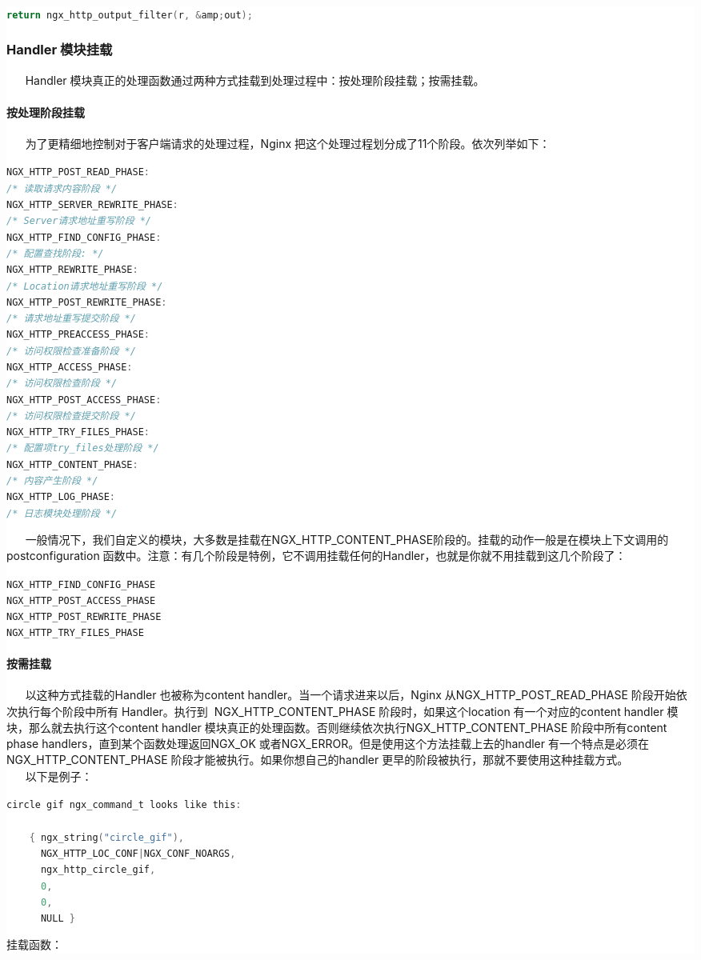 ```c
return ngx_http_output_filter(r, &amp;out);
```

### Handler 模块挂载

  
       Handler 模块真正的处理函数通过两种方式挂载到处理过程中：按处理阶段挂载；按需挂载。

#### 按处理阶段挂载
       为了更精细地控制对于客户端请求的处理过程，Nginx 把这个处理过程划分成了11个阶段。依次列举如下：  

```c
NGX_HTTP_POST_READ_PHASE:
/* 读取请求内容阶段 */
NGX_HTTP_SERVER_REWRITE_PHASE:
/* Server请求地址重写阶段 */
NGX_HTTP_FIND_CONFIG_PHASE:
/* 配置查找阶段: */
NGX_HTTP_REWRITE_PHASE:
/* Location请求地址重写阶段 */
NGX_HTTP_POST_REWRITE_PHASE:
/* 请求地址重写提交阶段 */
NGX_HTTP_PREACCESS_PHASE:
/* 访问权限检查准备阶段 */
NGX_HTTP_ACCESS_PHASE:
/* 访问权限检查阶段 */
NGX_HTTP_POST_ACCESS_PHASE:
/* 访问权限检查提交阶段 */
NGX_HTTP_TRY_FILES_PHASE:
/* 配置项try_files处理阶段 */
NGX_HTTP_CONTENT_PHASE:
/* 内容产生阶段 */
NGX_HTTP_LOG_PHASE:
/* 日志模块处理阶段 */
```
       一般情况下，我们自定义的模块，大多数是挂载在NGX_HTTP_CONTENT_PHASE阶段的。挂载的动作一般是在模块上下文调用的postconfiguration 函数中。注意：有几个阶段是特例，它不调用挂载任何的Handler，也就是你就不用挂载到这几个阶段了：  

```c
NGX_HTTP_FIND_CONFIG_PHASE
NGX_HTTP_POST_ACCESS_PHASE
NGX_HTTP_POST_REWRITE_PHASE
NGX_HTTP_TRY_FILES_PHASE
```

#### 按需挂载
       以这种方式挂载的Handler 也被称为content handler。当一个请求进来以后，Nginx 从NGX_HTTP_POST_READ_PHASE 阶段开始依次执行每个阶段中所有 Handler。执行到  NGX_HTTP_CONTENT_PHASE 阶段时，如果这个location 有一个对应的content handler 模块，那么就去执行这个content handler 模块真正的处理函数。否则继续依次执行NGX_HTTP_CONTENT_PHASE 阶段中所有content phase handlers，直到某个函数处理返回NGX_OK 或者NGX_ERROR。但是使用这个方法挂载上去的handler 有一个特点是必须在NGX_HTTP_CONTENT_PHASE 阶段才能被执行。如果你想自己的handler 更早的阶段被执行，那就不要使用这种挂载方式。  
       以下是例子：

```c
circle gif ngx_command_t looks like this:

    { ngx_string("circle_gif"),
      NGX_HTTP_LOC_CONF|NGX_CONF_NOARGS,
      ngx_http_circle_gif,
      0,
      0,
      NULL }
```
挂载函数：
